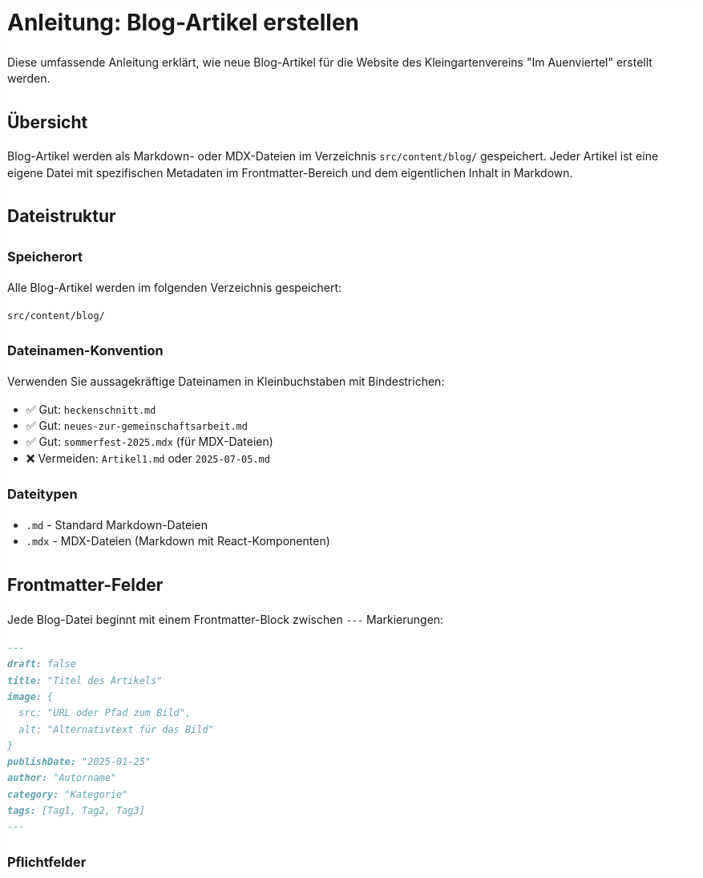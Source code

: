 # Anleitung: Blog-Artikel erstellen

Diese umfassende Anleitung erklärt, wie neue Blog-Artikel für die Website des Kleingartenvereins "Im Auenviertel" erstellt werden.

## Übersicht

Blog-Artikel werden als Markdown- oder MDX-Dateien im Verzeichnis `src/content/blog/` gespeichert. Jeder Artikel ist eine eigene Datei mit spezifischen Metadaten im Frontmatter-Bereich und dem eigentlichen Inhalt in Markdown.

## Dateistruktur

### Speicherort
Alle Blog-Artikel werden im folgenden Verzeichnis gespeichert:
```
src/content/blog/
```

### Dateinamen-Konvention
Verwenden Sie aussagekräftige Dateinamen in Kleinbuchstaben mit Bindestrichen:
- ✅ Gut: `heckenschnitt.md`
- ✅ Gut: `neues-zur-gemeinschaftsarbeit.md`
- ✅ Gut: `sommerfest-2025.mdx` (für MDX-Dateien)
- ❌ Vermeiden: `Artikel1.md` oder `2025-07-05.md`

### Dateitypen
- `.md` - Standard Markdown-Dateien
- `.mdx` - MDX-Dateien (Markdown mit React-Komponenten)

## Frontmatter-Felder

Jede Blog-Datei beginnt mit einem Frontmatter-Block zwischen `---` Markierungen:

```markdown
---
draft: false
title: "Titel des Artikels"
image: {
  src: "URL oder Pfad zum Bild",
  alt: "Alternativtext für das Bild"
}
publishDate: "2025-01-25"
author: "Autorname"
category: "Kategorie"
tags: [Tag1, Tag2, Tag3]
---
```

### Pflichtfelder


[^1]: Dies ist die Fußnote.